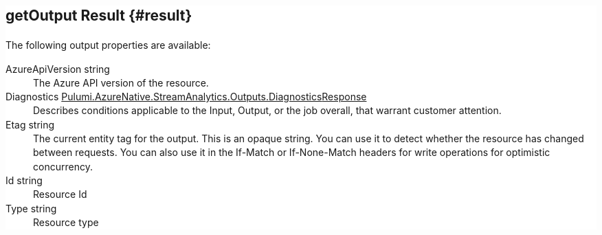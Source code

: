 </div>




## getOutput Result {#result}

The following output properties are available:



<div>
<pulumi-choosable type="language" values="csharp">
<dl class="resources-properties"><dt class="property-"
            title="">
        <span id="azureapiversion_csharp">
<a data-swiftype-name="resource-property" data-swiftype-type="text" href="#azureapiversion_csharp" style="color: inherit; text-decoration: inherit;">Azure<wbr>Api<wbr>Version</a>
</span>
        <span class="property-indicator"></span>
        <span class="property-type">string</span>
    </dt>
    <dd>The Azure API version of the resource.</dd><dt class="property-"
            title="">
        <span id="diagnostics_csharp">
<a data-swiftype-name="resource-property" data-swiftype-type="text" href="#diagnostics_csharp" style="color: inherit; text-decoration: inherit;">Diagnostics</a>
</span>
        <span class="property-indicator"></span>
        <span class="property-type"><a href="#diagnosticsresponse">Pulumi.<wbr>Azure<wbr>Native.<wbr>Stream<wbr>Analytics.<wbr>Outputs.<wbr>Diagnostics<wbr>Response</a></span>
    </dt>
    <dd>Describes conditions applicable to the Input, Output, or the job overall, that warrant customer attention.</dd><dt class="property-"
            title="">
        <span id="etag_csharp">
<a data-swiftype-name="resource-property" data-swiftype-type="text" href="#etag_csharp" style="color: inherit; text-decoration: inherit;">Etag</a>
</span>
        <span class="property-indicator"></span>
        <span class="property-type">string</span>
    </dt>
    <dd>The current entity tag for the output. This is an opaque string. You can use it to detect whether the resource has changed between requests. You can also use it in the If-Match or If-None-Match headers for write operations for optimistic concurrency.</dd><dt class="property-"
            title="">
        <span id="id_csharp">
<a data-swiftype-name="resource-property" data-swiftype-type="text" href="#id_csharp" style="color: inherit; text-decoration: inherit;">Id</a>
</span>
        <span class="property-indicator"></span>
        <span class="property-type">string</span>
    </dt>
    <dd>Resource Id</dd><dt class="property-"
            title="">
        <span id="type_csharp">
<a data-swiftype-name="resource-property" data-swiftype-type="text" href="#type_csharp" style="color: inherit; text-decoration: inherit;">Type</a>
</span>
        <span class="property-indicator"></span>
        <span class="property-type">string</span>
    </dt>
    <dd>Resource type</dd><dt class="property-"
            title="">
        <span id="datasource_csharp">